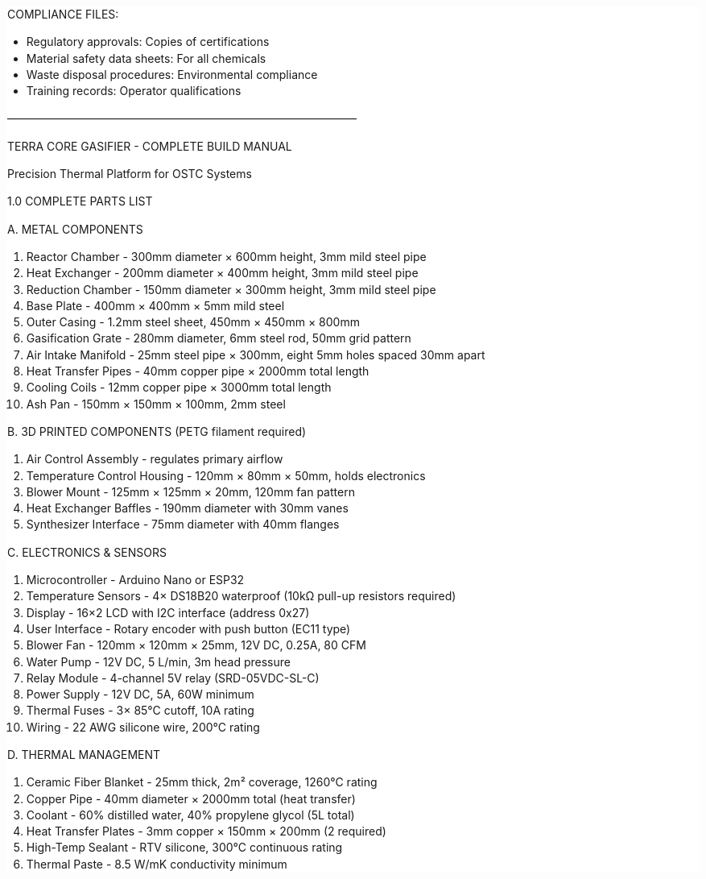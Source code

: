 COMPLIANCE FILES:
- Regulatory approvals: Copies of certifications
- Material safety data sheets: For all chemicals
- Waste disposal procedures: Environmental compliance
- Training records: Operator qualifications





———————————————————————————————




TERRA CORE GASIFIER - COMPLETE BUILD MANUAL

Precision Thermal Platform for OSTC Systems

1.0 COMPLETE PARTS LIST

A. METAL COMPONENTS

1. Reactor Chamber - 300mm diameter × 600mm height, 3mm mild steel pipe
2. Heat Exchanger - 200mm diameter × 400mm height, 3mm mild steel pipe
3. Reduction Chamber - 150mm diameter × 300mm height, 3mm mild steel pipe
4. Base Plate - 400mm × 400mm × 5mm mild steel
5. Outer Casing - 1.2mm steel sheet, 450mm × 450mm × 800mm
6. Gasification Grate - 280mm diameter, 6mm steel rod, 50mm grid pattern
7. Air Intake Manifold - 25mm steel pipe × 300mm, eight 5mm holes spaced 30mm apart
8. Heat Transfer Pipes - 40mm copper pipe × 2000mm total length
9. Cooling Coils - 12mm copper pipe × 3000mm total length
10. Ash Pan - 150mm × 150mm × 100mm, 2mm steel

B. 3D PRINTED COMPONENTS (PETG filament required)

1. Air Control Assembly - regulates primary airflow
2. Temperature Control Housing - 120mm × 80mm × 50mm, holds electronics
3. Blower Mount - 125mm × 125mm × 20mm, 120mm fan pattern
4. Heat Exchanger Baffles - 190mm diameter with 30mm vanes
5. Synthesizer Interface - 75mm diameter with 40mm flanges

C. ELECTRONICS & SENSORS

1. Microcontroller - Arduino Nano or ESP32
2. Temperature Sensors - 4× DS18B20 waterproof (10kΩ pull-up resistors required)
3. Display - 16×2 LCD with I2C interface (address 0x27)
4. User Interface - Rotary encoder with push button (EC11 type)
5. Blower Fan - 120mm × 120mm × 25mm, 12V DC, 0.25A, 80 CFM
6. Water Pump - 12V DC, 5 L/min, 3m head pressure
7. Relay Module - 4-channel 5V relay (SRD-05VDC-SL-C)
8. Power Supply - 12V DC, 5A, 60W minimum
9. Thermal Fuses - 3× 85°C cutoff, 10A rating
10. Wiring - 22 AWG silicone wire, 200°C rating

D. THERMAL MANAGEMENT

1. Ceramic Fiber Blanket - 25mm thick, 2m² coverage, 1260°C rating
2. Copper Pipe - 40mm diameter × 2000mm total (heat transfer)
3. Coolant - 60% distilled water, 40% propylene glycol (5L total)
4. Heat Transfer Plates - 3mm copper × 150mm × 200mm (2 required)
5. High-Temp Sealant - RTV silicone, 300°C continuous rating
6. Thermal Paste - 8.5 W/mK conductivity minimum
